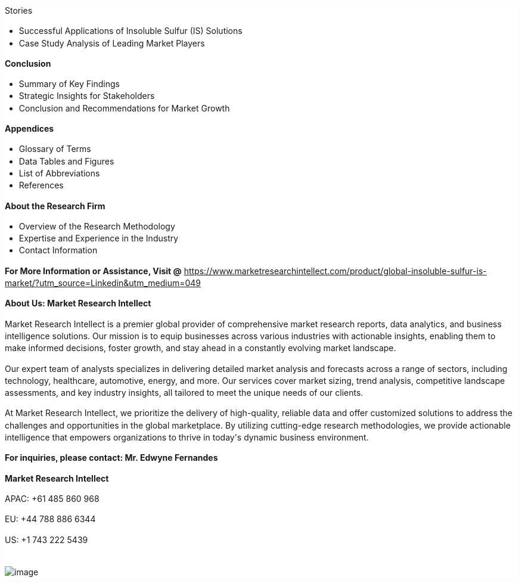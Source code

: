 Stories</strong></p><ul><li>Successful Applications of Insoluble Sulfur (IS) Solutions</li><li>Case Study Analysis of Leading Market Players</li></ul><p><strong>Conclusion</strong></p><ul><li>Summary of Key Findings</li><li>Strategic Insights for Stakeholders</li><li>Conclusion and Recommendations for Market Growth</li></ul><p><strong>Appendices</strong></p><ul><li>Glossary of Terms</li><li>Data Tables and Figures</li><li>List of Abbreviations</li><li>References</li></ul><p><strong>About the Research Firm</strong></p><ul><li>Overview of the Research Methodology</li><li>Expertise and Experience in the Industry</li><li>Contact Information</li></ul></div><div class="article-main__content" data-test-id="publishing-text-block"><p><span class="font-[700]"><strong>For More Information or Assistance, Visit @</strong>&nbsp;<a href="https://www.marketresearchintellect.com/product/global-insoluble-sulfur-is-market/?utm_source=Linkedin&utm_medium=049">https://www.marketresearchintellect.com/product/global-insoluble-sulfur-is-market/?utm_source=Linkedin&utm_medium=049</a></span></p><p><strong>About Us: Market Research Intellect</strong></p><p>Market Research Intellect is a premier global provider of comprehensive market research reports, data analytics, and business intelligence solutions. Our mission is to equip businesses across various industries with actionable insights, enabling them to make informed decisions, foster growth, and stay ahead in a constantly evolving market landscape.</p><p>Our expert team of analysts specializes in delivering detailed market analysis and forecasts across a range of sectors, including technology, healthcare, automotive, energy, and more. Our services cover market sizing, trend analysis, competitive landscape assessments, and key industry insights, all tailored to meet the unique needs of our clients.</p><p>At Market Research Intellect, we prioritize the delivery of high-quality, reliable data and offer customized solutions to address the challenges and opportunities in the global marketplace. By utilizing cutting-edge research methodologies, we provide actionable intelligence that empowers organizations to thrive in today's dynamic business environment.</p><p><strong>For inquiries, please contact: Mr. Edwyne Fernandes</strong></p><p><strong>Market Research Intellect</strong></p><p>APAC: +61 485 860 968</p><p>EU: +44 788 886 6344</p><p>US: +1 743 222 5439</p></div><div class="article-main__content" data-test-id="publishing-text-block">&nbsp;</div>
![image](https://github.com/user-attachments/assets/1c33542d-786c-4a6d-b897-fc633ba73dbf)
